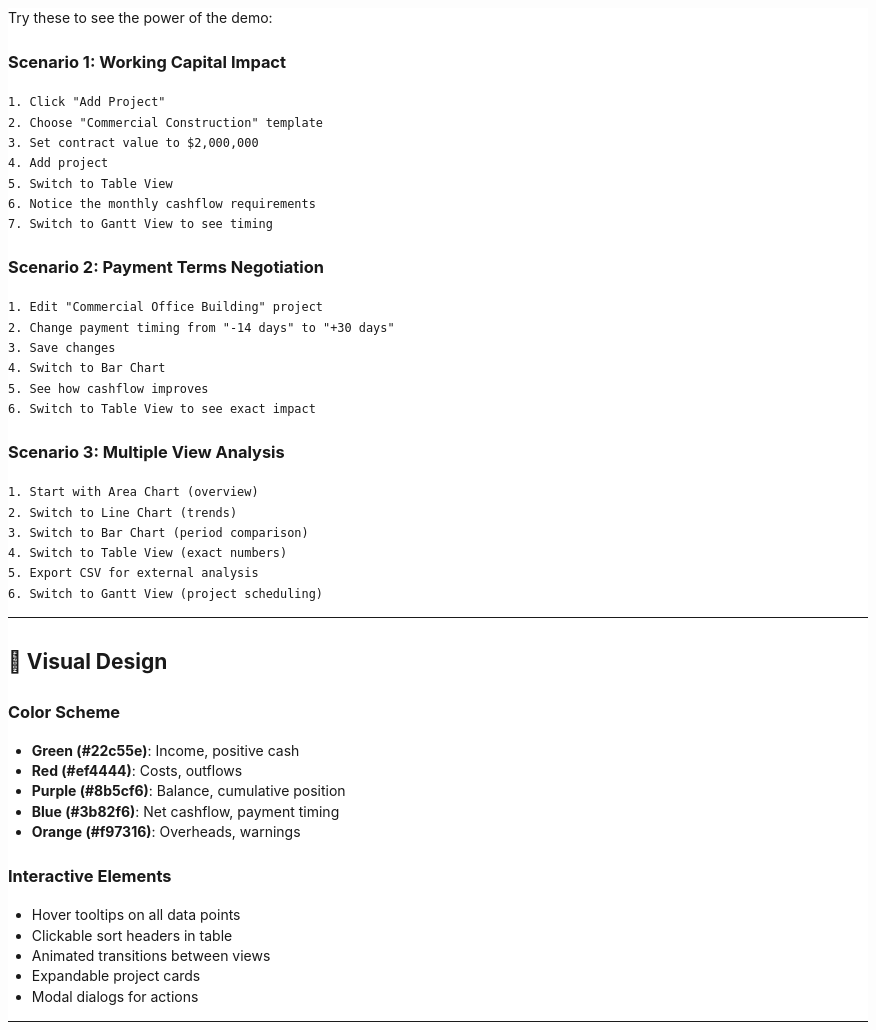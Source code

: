 Try these to see the power of the demo:

### **Scenario 1: Working Capital Impact**
```
1. Click "Add Project"
2. Choose "Commercial Construction" template
3. Set contract value to $2,000,000
4. Add project
5. Switch to Table View
6. Notice the monthly cashflow requirements
7. Switch to Gantt View to see timing
```

### **Scenario 2: Payment Terms Negotiation**
```
1. Edit "Commercial Office Building" project
2. Change payment timing from "-14 days" to "+30 days"
3. Save changes
4. Switch to Bar Chart
5. See how cashflow improves
6. Switch to Table View to see exact impact
```

### **Scenario 3: Multiple View Analysis**
```
1. Start with Area Chart (overview)
2. Switch to Line Chart (trends)
3. Switch to Bar Chart (period comparison)
4. Switch to Table View (exact numbers)
5. Export CSV for external analysis
6. Switch to Gantt View (project scheduling)
```

---

## 🎨 **Visual Design**

### **Color Scheme**
- **Green (#22c55e)**: Income, positive cash
- **Red (#ef4444)**: Costs, outflows
- **Purple (#8b5cf6)**: Balance, cumulative position
- **Blue (#3b82f6)**: Net cashflow, payment timing
- **Orange (#f97316)**: Overheads, warnings

### **Interactive Elements**
- Hover tooltips on all data points
- Clickable sort headers in table
- Animated transitions between views
- Expandable project cards
- Modal dialogs for actions

---